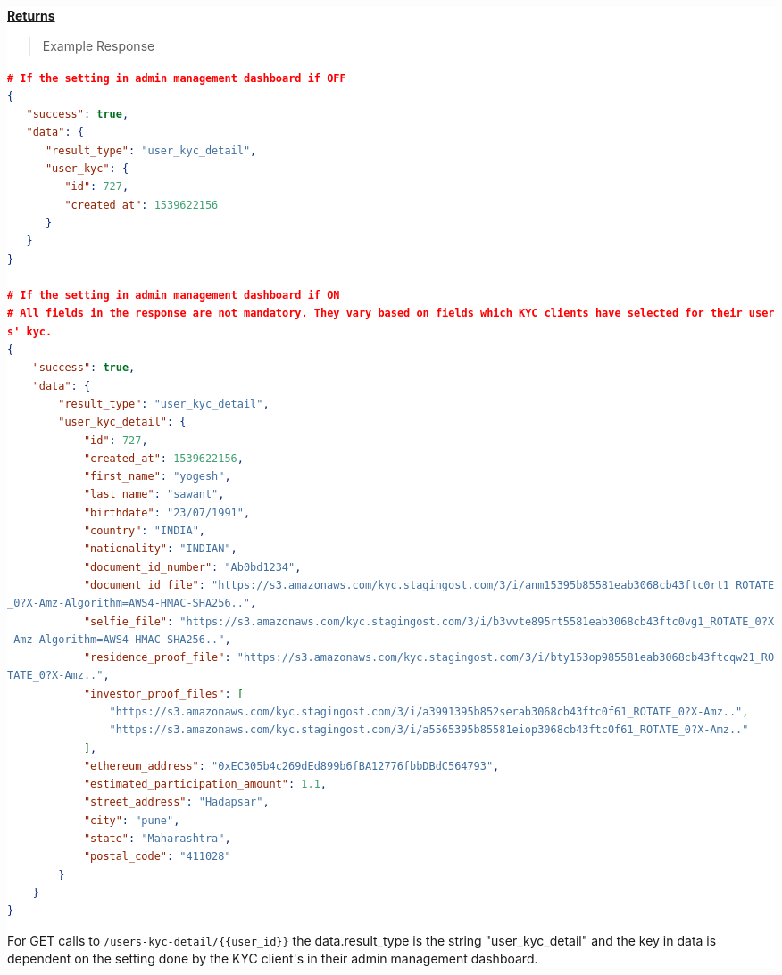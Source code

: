 
<u>**Returns**</u><br>

> Example Response 

```json
# If the setting in admin management dashboard if OFF
{
   "success": true,
   "data": {
      "result_type": "user_kyc_detail",
      "user_kyc": {
         "id": 727,
         "created_at": 1539622156
      }
   }
}

# If the setting in admin management dashboard if ON
# All fields in the response are not mandatory. They vary based on fields which KYC clients have selected for their users' kyc.
{
    "success": true,
    "data": {
        "result_type": "user_kyc_detail",
        "user_kyc_detail": {
            "id": 727,
            "created_at": 1539622156,
            "first_name": "yogesh",
            "last_name": "sawant",                 
            "birthdate": "23/07/1991",
            "country": "INDIA",
            "nationality": "INDIAN",
            "document_id_number": "Ab0bd1234",
            "document_id_file": "https://s3.amazonaws.com/kyc.stagingost.com/3/i/anm15395b85581eab3068cb43ftc0rt1_ROTATE_0?X-Amz-Algorithm=AWS4-HMAC-SHA256..",
            "selfie_file": "https://s3.amazonaws.com/kyc.stagingost.com/3/i/b3vvte895rt5581eab3068cb43ftc0vg1_ROTATE_0?X-Amz-Algorithm=AWS4-HMAC-SHA256..",
            "residence_proof_file": "https://s3.amazonaws.com/kyc.stagingost.com/3/i/bty153op985581eab3068cb43ftcqw21_ROTATE_0?X-Amz..",
            "investor_proof_files": [
                "https://s3.amazonaws.com/kyc.stagingost.com/3/i/a3991395b852serab3068cb43ftc0f61_ROTATE_0?X-Amz..",
                "https://s3.amazonaws.com/kyc.stagingost.com/3/i/a5565395b85581eiop3068cb43ftc0f61_ROTATE_0?X-Amz.."
            ],
            "ethereum_address": "0xEC305b4c269dEd899b6fBA12776fbbDBdC564793",
            "estimated_participation_amount": 1.1,
            "street_address": "Hadapsar",
            "city": "pune",
            "state": "Maharashtra",
            "postal_code": "411028"
        }
    }
}
```
For GET calls to `/users-kyc-detail/{{user_id}}` the data.result\_type is the string "user\_kyc\_detail" and the key in data is dependent on the setting done by the KYC client's in their admin management dashboard. 
